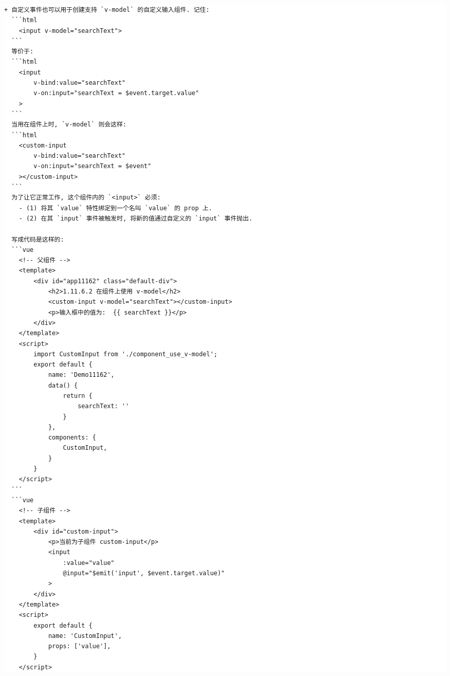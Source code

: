     + 自定义事件也可以用于创建支持 `v-model` 的自定义输入组件. 记住:
      ```html
        <input v-model="searchText">
      ```
      等价于:
      ```html
        <input
            v-bind:value="searchText"
            v-on:input="searchText = $event.target.value"
        >
      ```
      当用在组件上时, `v-model` 则会这样:
      ```html
        <custom-input
            v-bind:value="searchText"
            v-on:input="searchText = $event"
        ></custom-input>
      ```
      为了让它正常工作, 这个组件内的 `<input>` 必须:
        - (1) 将其 `value` 特性绑定到一个名叫 `value` 的 prop 上.
        - (2) 在其 `input` 事件被触发时, 将新的值通过自定义的 `input` 事件抛出.
      
      写成代码是这样的:
      ```vue
        <!-- 父组件 -->
        <template>
            <div id="app11162" class="default-div">
                <h2>1.11.6.2 在组件上使用 v-model</h2>
                <custom-input v-model="searchText"></custom-input>
                <p>输入框中的值为:  {{ searchText }}</p>
            </div>
        </template>
        <script>
            import CustomInput from './component_use_v-model';
            export default {
                name: 'Demo11162',
                data() {
                    return {
                        searchText: ''
                    }
                },
                components: {
                    CustomInput,
                }
            }
        </script>
      ```
      ```vue
        <!-- 子组件 -->
        <template>
            <div id="custom-input">
                <p>当前为子组件 custom-input</p>
                <input
                    :value="value"
                    @input="$emit('input', $event.target.value)"
                >
            </div>
        </template>
        <script>
            export default {
                name: 'CustomInput',
                props: ['value'],
            }
        </script>